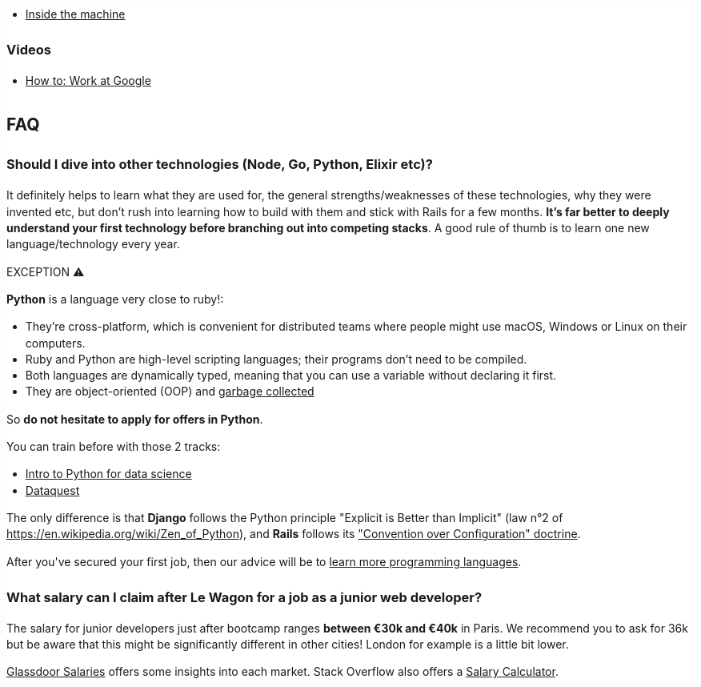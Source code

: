 - [Inside the machine](https://www.amazon.fr/dp/B004OEJO0A/?coliid=I2PEUELF07FNNR&colid=2BJFDNQ7Q3MCN&psc=0&ref_=lv_ov_lig_dp_it)

### Videos

- [How to: Work at Google](https://www.youtube.com/watch?v=XKu_SEDAykw&feature=youtu.be)

## FAQ

### Should I dive into other technologies (Node, Go, Python, Elixir etc)?

It definitely helps to learn what they are used for, the general strengths/weaknesses of these technologies, why they were invented etc, but don’t rush into learning how to build with them and stick with Rails for a few months. **It’s far better to deeply understand your first technology before branching out into competing stacks**. A good rule of thumb is to learn one new language/technology every year.

EXCEPTION ⚠️

**Python** is a language very close to ruby!:

- They’re cross-platform, which is convenient for distributed teams where people might use macOS, Windows or Linux on their computers.
- Ruby and Python are high-level scripting languages; their programs don’t need to be compiled.
- Both languages are dynamically typed, meaning that you can use a variable without declaring it first.
- They are object-oriented (OOP) and [garbage collected](https://en.wikipedia.org/wiki/Garbage_collection_(computer_science))

So **do not hesitate to apply for offers in Python**.

You can train before with those 2 tracks:

- [Intro to Python for data science](https://www.datacamp.com/courses/intro-to-python-for-data-science)
- [Dataquest](https://www.dataquest.io/path/data-engineer/)

The only difference is that **Django** follows the Python principle "Explicit is Better than Implicit" (law n°2 of https://en.wikipedia.org/wiki/Zen_of_Python), and **Rails** follows its ["Convention over Configuration" doctrine](https://rubyonrails.org/doctrine/#convention-over-configuration).

After you've secured your first job, then our advice will be to [learn more programming languages](https://thorstenball.com/blog/2019/04/09/learn-more-programming-languages/).

### What salary can I claim after Le Wagon for a job as a junior web developer?

The salary for junior developers just after bootcamp ranges **between €30k and €40k** in Paris. We recommend you to ask for 36k but be aware that this might be significantly different in other cities! London for example is a little bit lower.

[Glassdoor Salaries](https://www.glassdoor.co.uk/Salaries/index.htm) offers some insights into each market. Stack Overflow also offers a [Salary Calculator](https://stackoverflow.com/jobs/salary).
